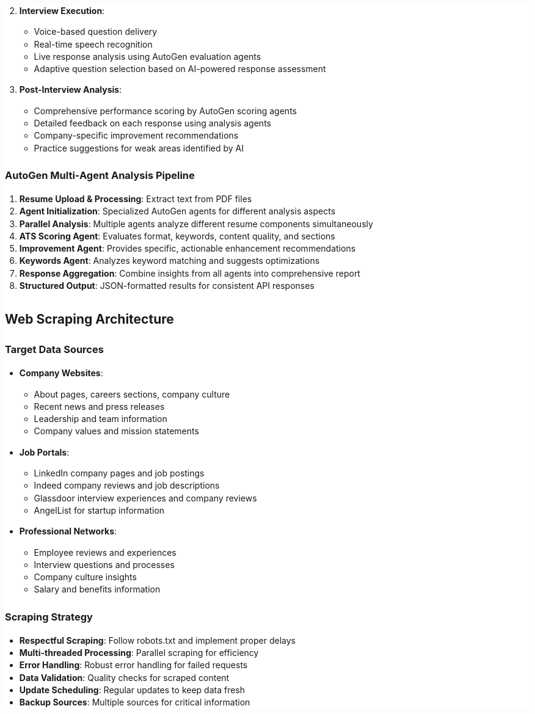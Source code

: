 2. **Interview Execution**:
   - Voice-based question delivery
   - Real-time speech recognition
   - Live response analysis using AutoGen evaluation agents
   - Adaptive question selection based on AI-powered response assessment

3. **Post-Interview Analysis**:
   - Comprehensive performance scoring by AutoGen scoring agents
   - Detailed feedback on each response using analysis agents
   - Company-specific improvement recommendations
   - Practice suggestions for weak areas identified by AI

### AutoGen Multi-Agent Analysis Pipeline
1. **Resume Upload & Processing**: Extract text from PDF files
2. **Agent Initialization**: Specialized AutoGen agents for different analysis aspects
3. **Parallel Analysis**: Multiple agents analyze different resume components simultaneously
4. **ATS Scoring Agent**: Evaluates format, keywords, content quality, and sections
5. **Improvement Agent**: Provides specific, actionable enhancement recommendations
6. **Keywords Agent**: Analyzes keyword matching and suggests optimizations
7. **Response Aggregation**: Combine insights from all agents into comprehensive report
8. **Structured Output**: JSON-formatted results for consistent API responses

## Web Scraping Architecture

### Target Data Sources
- **Company Websites**: 
  - About pages, careers sections, company culture
  - Recent news and press releases
  - Leadership and team information
  - Company values and mission statements

- **Job Portals**:
  - LinkedIn company pages and job postings
  - Indeed company reviews and job descriptions
  - Glassdoor interview experiences and company reviews
  - AngelList for startup information

- **Professional Networks**:
  - Employee reviews and experiences
  - Interview questions and processes
  - Company culture insights
  - Salary and benefits information

### Scraping Strategy
- **Respectful Scraping**: Follow robots.txt and implement proper delays
- **Multi-threaded Processing**: Parallel scraping for efficiency
- **Error Handling**: Robust error handling for failed requests
- **Data Validation**: Quality checks for scraped content
- **Update Scheduling**: Regular updates to keep data fresh
- **Backup Sources**: Multiple sources for critical information
